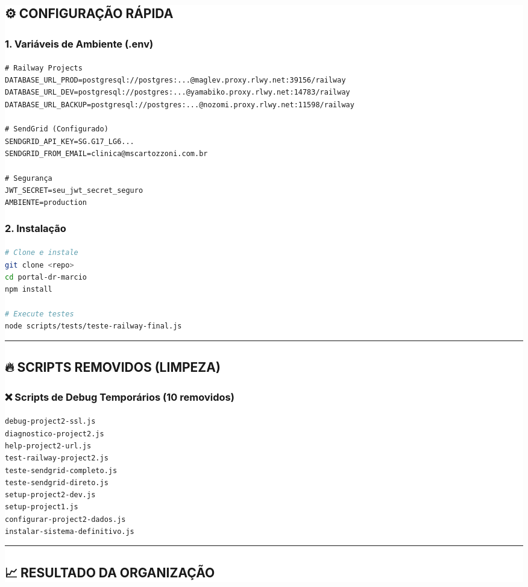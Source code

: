 
## ⚙️ **CONFIGURAÇÃO RÁPIDA**

### **1. Variáveis de Ambiente (.env)**
```env
# Railway Projects
DATABASE_URL_PROD=postgresql://postgres:...@maglev.proxy.rlwy.net:39156/railway
DATABASE_URL_DEV=postgresql://postgres:...@yamabiko.proxy.rlwy.net:14783/railway  
DATABASE_URL_BACKUP=postgresql://postgres:...@nozomi.proxy.rlwy.net:11598/railway

# SendGrid (Configurado)
SENDGRID_API_KEY=SG.G17_LG6...
SENDGRID_FROM_EMAIL=clinica@mscartozzoni.com.br

# Segurança
JWT_SECRET=seu_jwt_secret_seguro
AMBIENTE=production
```

### **2. Instalação**
```bash
# Clone e instale
git clone <repo>
cd portal-dr-marcio
npm install

# Execute testes
node scripts/tests/teste-railway-final.js
```

---

## 🔥 **SCRIPTS REMOVIDOS (LIMPEZA)**

### ❌ **Scripts de Debug Temporários** (10 removidos)
```
debug-project2-ssl.js
diagnostico-project2.js  
help-project2-url.js
test-railway-project2.js
teste-sendgrid-completo.js
teste-sendgrid-direto.js
setup-project2-dev.js
setup-project1.js
configurar-project2-dados.js
instalar-sistema-definitivo.js
```

---

## 📈 **RESULTADO DA ORGANIZAÇÃO**
